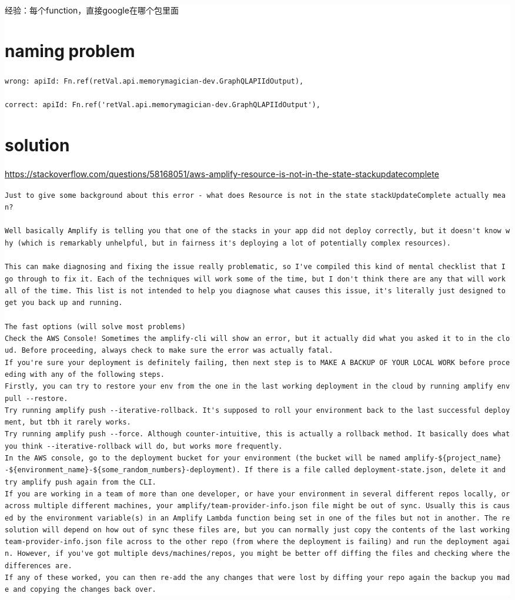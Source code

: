 经验：每个function，直接google在哪个包里面


# naming problem

```
wrong: apiId: Fn.ref(retVal.api.memorymagician-dev.GraphQLAPIIdOutput),

correct: apiId: Fn.ref('retVal.api.memorymagician-dev.GraphQLAPIIdOutput'),
```

# solution

https://stackoverflow.com/questions/58168051/aws-amplify-resource-is-not-in-the-state-stackupdatecomplete

```
Just to give some background about this error - what does Resource is not in the state stackUpdateComplete actually mean?

Well basically Amplify is telling you that one of the stacks in your app did not deploy correctly, but it doesn't know why (which is remarkably unhelpful, but in fairness it's deploying a lot of potentially complex resources).

This can make diagnosing and fixing the issue really problematic, so I've compiled this kind of mental checklist that I go through to fix it. Each of the techniques will work some of the time, but I don't think there are any that will work all of the time. This list is not intended to help you diagnose what causes this issue, it's literally just designed to get you back up and running.

The fast options (will solve most problems)
Check the AWS Console! Sometimes the amplify-cli will show an error, but it actually did what you asked it to in the cloud. Before proceeding, always check to make sure the error was actually fatal.
If you're sure your deployment is definitely failing, then next step is to MAKE A BACKUP OF YOUR LOCAL WORK before proceeding with any of the following steps.
Firstly, you can try to restore your env from the one in the last working deployment in the cloud by running amplify env pull --restore.
Try running amplify push --iterative-rollback. It's supposed to roll your environment back to the last successful deployment, but tbh it rarely works.
Try running amplify push --force. Although counter-intuitive, this is actually a rollback method. It basically does what you think --iterative-rollback will do, but works more frequently.
In the AWS console, go to the deployment bucket for your environment (the bucket will be named amplify-${project_name}-${environment_name}-${some_random_numbers}-deployment). If there is a file called deployment-state.json, delete it and try amplify push again from the CLI.
If you are working in a team of more than one developer, or have your environment in several different repos locally, or across multiple different machines, your amplify/team-provider-info.json file might be out of sync. Usually this is caused by the environment variable(s) in an Amplify Lambda function being set in one of the files but not in another. The resolution will depend on how out of sync these files are, but you can normally just copy the contents of the last working team-provider-info.json file across to the other repo (from where the deployment is failing) and run the deployment again. However, if you've got multiple devs/machines/repos, you might be better off diffing the files and checking where the differences are.
If any of these worked, you can then re-add the any changes that were lost by diffing your repo again the backup you made and copying the changes back over.
```

